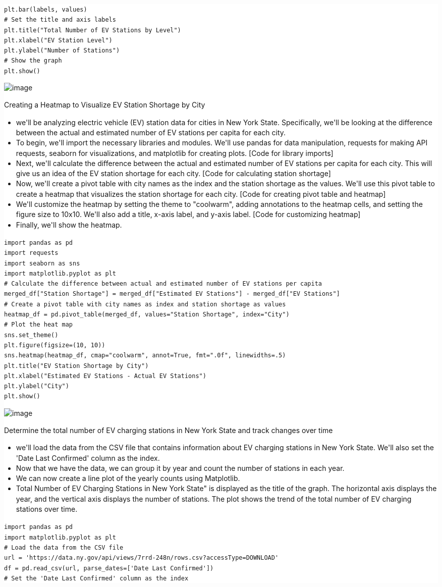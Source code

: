 ```
plt.bar(labels, values)
# Set the title and axis labels
plt.title("Total Number of EV Stations by Level")
plt.xlabel("EV Station Level")
plt.ylabel("Number of Stations")
# Show the graph
plt.show()
```
<img width="548" alt="image" src="https://github.com/IE-555/final-project-PFA_Final/assets/124125241/3b9f7952-d1ce-4a7e-9c1b-20b13d6ddaa4">

Creating a Heatmap to Visualize EV Station Shortage by City

- we'll be analyzing electric vehicle (EV) station data for cities in New York State. Specifically, we'll be looking at the difference between the actual and estimated number of EV stations per capita for each city.
- To begin, we'll import the necessary libraries and modules. We'll use pandas for data manipulation, requests for making API requests, seaborn for visualizations, and matplotlib for creating plots. [Code for library imports]
- Next, we'll calculate the difference between the actual and estimated number of EV stations per capita for each city. This will give us an idea of the EV station shortage for each city. [Code for calculating station shortage]
- Now, we'll create a pivot table with city names as the index and the station shortage as the values. We'll use this pivot table to create a heatmap that visualizes the station shortage for each city. [Code for creating pivot table and heatmap]
- We'll customize the heatmap by setting the theme to "coolwarm", adding annotations to the heatmap cells, and setting the figure size to 10x10. We'll also add a title, x-axis label, and y-axis label. [Code for customizing heatmap]
- Finally, we'll show the heatmap. 
```
import pandas as pd
import requests
import seaborn as sns
import matplotlib.pyplot as plt
# Calculate the difference between actual and estimated number of EV stations per capita
merged_df["Station Shortage"] = merged_df["Estimated EV Stations"] - merged_df["EV Stations"]
# Create a pivot table with city names as index and station shortage as values
heatmap_df = pd.pivot_table(merged_df, values="Station Shortage", index="City")
# Plot the heat map
sns.set_theme()
plt.figure(figsize=(10, 10))
sns.heatmap(heatmap_df, cmap="coolwarm", annot=True, fmt=".0f", linewidths=.5)
plt.title("EV Station Shortage by City")
plt.xlabel("Estimated EV Stations - Actual EV Stations")
plt.ylabel("City")
plt.show()
```
<img width="711" alt="image" src="https://github.com/IE-555/final-project-PFA_Final/assets/124125241/63628d0a-86ee-41b7-8c85-07226aa8ae2d">

Determine the total number of EV charging stations in New York State and track changes over time

-	we'll load the data from the CSV file that contains information about EV charging stations in New York State. We'll also set the 'Date Last Confirmed' column as the index.
-	Now that we have the data, we can group it by year and count the number of stations in each year.
-	We can now create a line plot of the yearly counts using Matplotlib.
-	Total Number of EV Charging Stations in New York State" is displayed as the title of the graph. The horizontal axis displays the year, and the vertical axis displays the number of stations. The plot shows the trend of the total number of EV charging stations over time.
```
import pandas as pd
import matplotlib.pyplot as plt
# Load the data from the CSV file
url = 'https://data.ny.gov/api/views/7rrd-248n/rows.csv?accessType=DOWNLOAD'
df = pd.read_csv(url, parse_dates=['Date Last Confirmed'])
# Set the 'Date Last Confirmed' column as the index
```